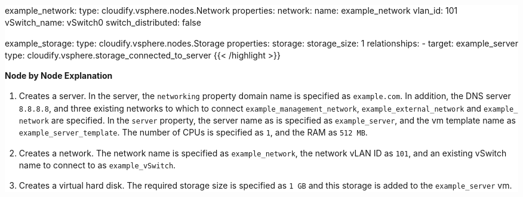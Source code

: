 example_network:
    type: cloudify.vsphere.nodes.Network
    properties:
        network:
            name: example_network
            vlan_id: 101
            vSwitch_name: vSwitch0
            switch_distributed: false

example_storage:
    type: cloudify.vsphere.nodes.Storage
    properties:
        storage:
            storage_size: 1
    relationships:
        - target: example_server
          type: cloudify.vsphere.storage_connected_to_server
{{< /highlight >}}

**Node by Node Explanation**

1. Creates a server. In the server, the `networking` property domain name is specified as `example.com`. In addition, the DNS server `8.8.8.8`, and three existing networks to which to connect `example_management_network`, `example_external_network` and `example_network` are specified. In the `server` property, the server name as is specified as `example_server`, and the vm template name as `example_server_template`. The number of CPUs is specified as `1`, and the RAM as `512 MB`.

2. Creates a network. The network name is specified as `example_network`, the network vLAN ID as `101`, and an existing vSwitch name to connect to as `example_vSwitch`.

3. Creates a virtual hard disk. The required storage size is specified as `1 GB` and this storage is added to the `example_server` vm.
